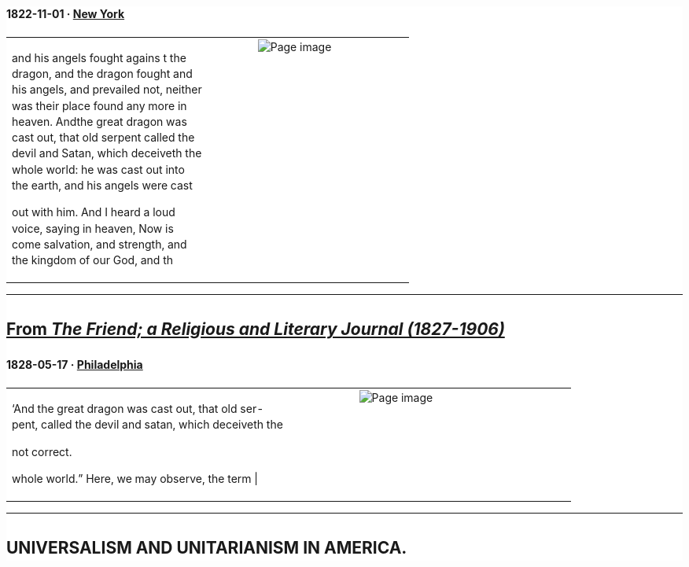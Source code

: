#### 1822-11-01 &middot; [New York](http://dbpedia.org/resource/New_York_City)

<table style="width: 100%;"><tr><td style="width: 50%">

  
and his angels fought agains t the  
dragon, and the dragon fought and  
his angels, and prevailed not, neither  
was their place found any more in  
heaven. Andthe great dragon was  
cast out, that old serpent called the  
devil and Satan, which deceiveth the  
whole world: he was cast out into  
the earth, and his angels were cast  
  
  
  
  
  
out with him. And I heard a loud  
voice, saying in heaven, Now is  
come salvation, and strength, and  
the kingdom of our God, and th
</td><td style="width: 50%; max-height: 75%; margin: auto; display: block;">
<img alt="Page image" src="https://iiif.archive.org/image/iiif/2/sim_american-masonic-register_1822-11_2_3%2Fsim_american-masonic-register_1822-11_2_3_jp2.zip%2Fsim_american-masonic-register_1822-11_2_3_jp2%2Fsim_american-masonic-register_1822-11_2_3_0005.jp2/pct:16.153846153846153,7.850779510022272,71.71597633136095,80.53080920564217/,600/0/default.jpg"/>
</td>
</tr></table>

---

## [From _The Friend; a Religious and Literary Journal (1827-1906)_](https://archive.org/details/sim_friend-a-religious-and-literary-journal_1828-05-17_1_31/page/n5/mode/1up?view=theater)

#### 1828-05-17 &middot; [Philadelphia](http://dbpedia.org/resource/Philadelphia)

<table style="width: 100%;"><tr><td style="width: 50%">

  
‘And the great dragon was cast out, that old ser-  
pent, called the devil and satan, which deceiveth the  
  
not correct.  
  
whole world.” Here, we may observe, the term |
</td><td style="width: 50%; max-height: 75%; margin: auto; display: block;">
<img alt="Page image" src="https://iiif.archive.org/image/iiif/2/sim_friend-a-religious-and-literary-journal_1828-05-17_1_31%2Fsim_friend-a-religious-and-literary-journal_1828-05-17_1_31_jp2.zip%2Fsim_friend-a-religious-and-literary-journal_1828-05-17_1_31_jp2%2Fsim_friend-a-religious-and-literary-journal_1828-05-17_1_31_0005.jp2/pct:38.53938730853392,46.50751547303271,26.12144420131291,11.87002652519894/600,/0/default.jpg"/>
</td>
</tr></table>

---

## UNIVERSALISM AND UNITARIANISM IN AMERICA.
